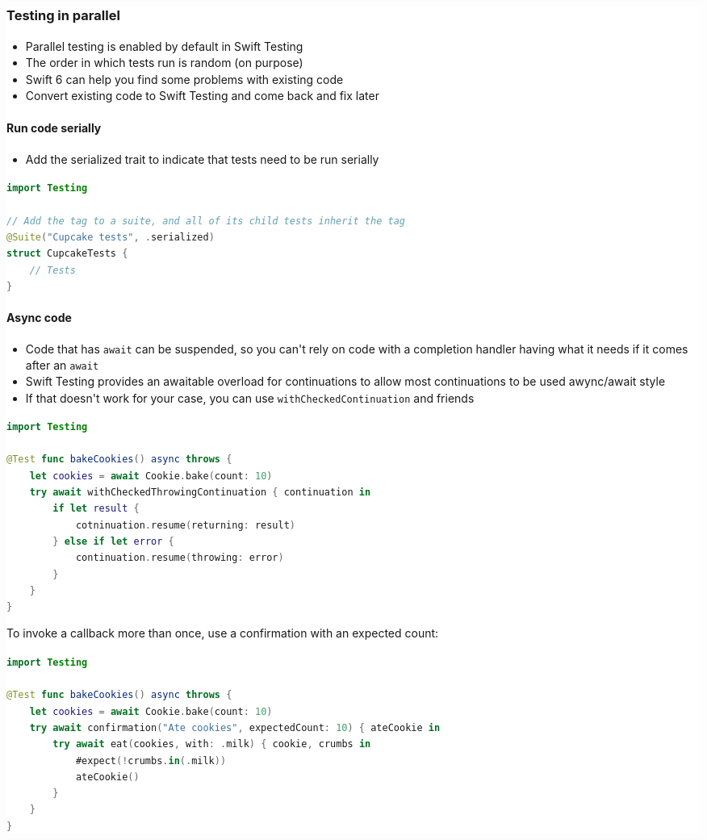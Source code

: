 ### Testing in parallel

- Parallel testing is enabled by default in Swift Testing
- The order in which tests run is random (on purpose)
- Swift 6 can help you find some problems with existing code
- Convert existing code to Swift Testing and come back and fix later

#### Run code serially

- Add the serialized trait to indicate that tests need to be run serially

```swift
import Testing

// Add the tag to a suite, and all of its child tests inherit the tag
@Suite("Cupcake tests", .serialized) 
struct CupcakeTests {
    // Tests
}
```

#### Async code

- Code that has `await` can be suspended, so you can't rely on code with a completion handler having what it needs if it comes after an `await`
- Swift Testing provides an awaitable overload for continuations to allow most continuations to be used awync/await style
- If that doesn't work for your case, you can use `withCheckedContinuation` and friends

```swift
import Testing

@Test func bakeCookies() async throws {
    let cookies = await Cookie.bake(count: 10)
    try await withCheckedThrowingContinuation { continuation in
        if let result {
            cotninuation.resume(returning: result)
        } else if let error {
            continuation.resume(throwing: error)
        }
    }
}
```

To invoke a callback more than once, use a confirmation with an expected count:

```swift
import Testing

@Test func bakeCookies() async throws {
    let cookies = await Cookie.bake(count: 10)
    try await confirmation("Ate cookies", expectedCount: 10) { ateCookie in
        try await eat(cookies, with: .milk) { cookie, crumbs in
            #expect(!crumbs.in(.milk))
            ateCookie()
        }
    }
}
```
